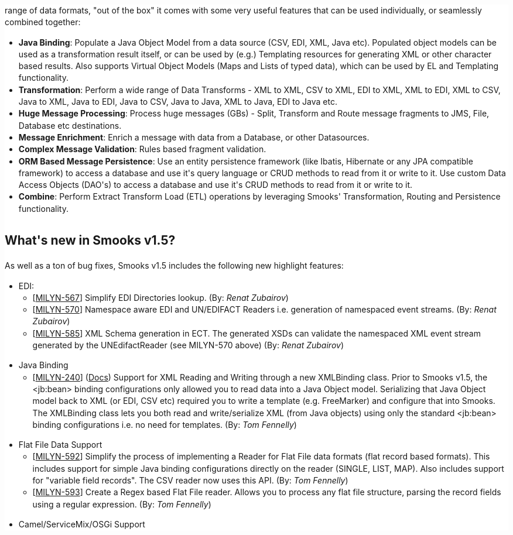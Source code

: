 range of data formats, "out of the box" it comes with some very useful features that can be used individually,
or seamlessly combined together:
</p>
<ul><li> <b>Java Binding</b>:  Populate a Java Object Model from a data source (CSV, EDI, XML, Java etc). Populated object models can be used as a transformation result itself, or can be used by (e.g.) Templating resources for generating XML or other character based results. Also supports Virtual Object Models (Maps and Lists of typed data), which can be used by EL and Templating functionality.
</li><li> <b>Transformation</b>:  Perform a wide range of Data Transforms - XML to XML, CSV to XML, EDI to XML, XML to EDI, XML to CSV, Java to XML, Java to EDI, Java to CSV, Java to Java, XML to Java, EDI to Java etc.
</li><li> <b>Huge Message Processing</b>:  Process huge messages (GBs) - Split, Transform and Route message fragments to JMS, File, Database etc destinations.
</li><li> <b>Message Enrichment</b>:  Enrich a message with data from a Database, or other Datasources.
</li><li> <b>Complex Message Validation</b>: Rules based fragment validation.
</li><li> <b>ORM Based Message Persistence</b>:  Use an entity persistence framework (like Ibatis, Hibernate or any JPA compatible framework) to access a database and use it's query language or CRUD methods to read from it or write to it.   Use custom Data Access Objects (DAO's) to access a database and use it's CRUD methods to read from it or write to it.
</li><li> <b>Combine</b>:  Perform Extract Transform Load (ETL) operations by leveraging Smooks' Transformation, Routing and Persistence functionality.
</li></ul>
<a name="What.27s_new_in_Smooks_v1.5.3F"></a><h2> <span class="mw-headline">What's new in Smooks v1.5?</span></h2>
<p>As well as a ton of bug fixes, Smooks v1.5 includes the following new highlight features:
</p>
<ul><li> EDI:
<ul><li> [<a href="http://jira.codehaus.org/browse/MILYN-567" class="external text" title="http://jira.codehaus.org/browse/MILYN-567" rel="nofollow">MILYN-567</a>]  Simplify EDI Directories lookup.  (By: <i>Renat Zubairov</i>)
</li><li> [<a href="http://jira.codehaus.org/browse/MILYN-570" class="external text" title="http://jira.codehaus.org/browse/MILYN-570" rel="nofollow">MILYN-570</a>]  Namespace aware EDI and UN/EDIFACT Readers i.e. generation of namespaced event streams.   (By: <i>Renat Zubairov</i>)
</li><li> [<a href="http://jira.codehaus.org/browse/MILYN-585" class="external text" title="http://jira.codehaus.org/browse/MILYN-585" rel="nofollow">MILYN-585</a>]  XML Schema generation in ECT.  The generated XSDs can validate the namespaced XML event stream generated by the UNEdifactReader (see MILYN-570 above) (By: <i>Renat Zubairov</i>)
</li></ul>
</li></ul>
<ul><li> Java Binding
<ul><li> [<a href="http://jira.codehaus.org/browse/MILYN-240" class="external text" title="http://jira.codehaus.org/browse/MILYN-240" rel="nofollow">MILYN-240</a>] (<a href="#XML_to_Java_Reading_and_Writing" title="V1.5:Smooks v1.5 User Guide">Docs</a>)  Support for XML Reading and Writing through a new XMLBinding class.  Prior to Smooks v1.5, the &lt;jb:bean&gt; binding configurations only allowed you to read data into a Java Object model.  Serializing that Java Object model back to XML (or EDI, CSV etc) required you to write a template (e.g. FreeMarker) and configure that into Smooks.  The XMLBinding class lets you both read and write/serialize XML (from Java objects) using only the standard &lt;jb:bean&gt; binding configurations i.e. no need for templates.  (By: <i>Tom Fennelly</i>)
</li></ul>
</li></ul>
<ul><li> Flat File Data Support
<ul><li> [<a href="http://jira.codehaus.org/browse/MILYN-592" class="external text" title="http://jira.codehaus.org/browse/MILYN-592" rel="nofollow">MILYN-592</a>]  Simplify the process of implementing a Reader for Flat File data formats (flat record based formats).  This includes support for simple Java binding configurations directly on the reader (SINGLE, LIST, MAP).  Also includes support for "variable field records".  The CSV reader now uses this API.  (By: <i>Tom Fennelly</i>)
</li><li> [<a href="http://jira.codehaus.org/browse/MILYN-593" class="external text" title="http://jira.codehaus.org/browse/MILYN-593" rel="nofollow">MILYN-593</a>]  Create a Regex based Flat File reader.  Allows you to process any flat file structure, parsing the record fields using a regular expression.  (By: <i>Tom Fennelly</i>)
</li></ul>
</li></ul>
<ul><li> Camel/ServiceMix/OSGi Support